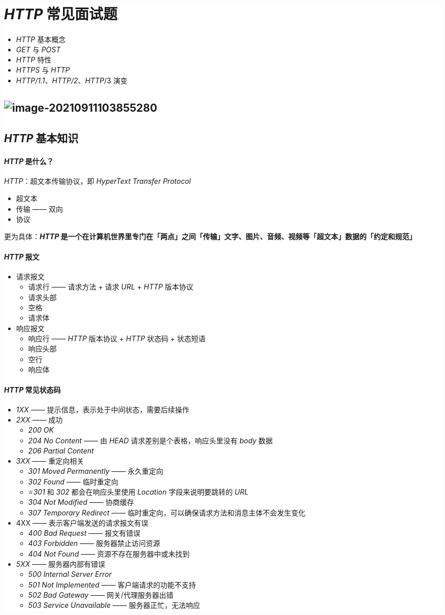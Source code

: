 # *HTTP* 常见面试题

- *HTTP* 基本概念
- *GET* 与 *POST*
- *HTTP* 特性
- *HTTPS* 与 *HTTP*
- *HTTP/1.1*、*HTTP/2*、*HTTP*/3 演变

## ![image-20210911103855280](C:\Users\ThunderUp\AppData\Roaming\Typora\typora-user-images\image-20210911103855280.png)

## *HTTP* 基本知识

#### *HTTP* 是什么？

*HTTP*：超文本传输协议，即 *HyperText Transfer Protocol*

- 超文本
- 传输 —— 双向
- 协议

更为具体：***HTTP* 是⼀个在计算机世界里专门在「两点」之间「传输」文字、图片、⾳频、视频等「超文本」数据的「约定和规范」**



#### *HTTP* 报文

- 请求报文
  - 请求行 —— 请求方法 + 请求 *URL* + *HTTP* 版本协议
  - 请求头部
  - 空格
  - 请求体
- 响应报文
  - 响应行 —— *HTTP* 版本协议 + *HTTP* 状态码 + 状态短语
  - 响应头部
  - 空行
  - 响应体



#### *HTTP* 常见状态码

- *1XX* —— 提示信息，表示处于中间状态，需要后续操作
- *2XX* —— 成功
  - *200 OK*
  - *204 No Content* —— 由 *HEAD* 请求差别是个表格，响应头里没有 *body* 数据
  - *206 Partial Content*
- *3XX* —— 重定向相关
  - *301 Moved Permanently* —— 永久重定向
  - *302 Found* —— 临时重定向
  - ⭐*301* 和 *302* 都会在响应头里使用 *Location* 字段来说明要跳转的 *URL*
  - *304 Not Modified* —— 协商缓存
  - *307 Temporary Redirect* —— 临时重定向，可以确保请求方法和消息主体不会发生变化
- 4XX —— 表示客户端发送的请求报文有误
  - *400 Bad Request* —— 报文有错误
  - *403 Forbidden* —— 服务器禁止访问资源
  - *404 Not Found* —— 资源不存在服务器中或未找到
- *5XX* —— 服务器内部有错误
  - *500 Internal Server Error*
  - *501 Not Implemented* —— 客户端请求的功能不支持
  - *502 Bad Gateway* —— 网关/代理服务器出错
  - *503 Service Unavailable* —— 服务器正忙，无法响应
